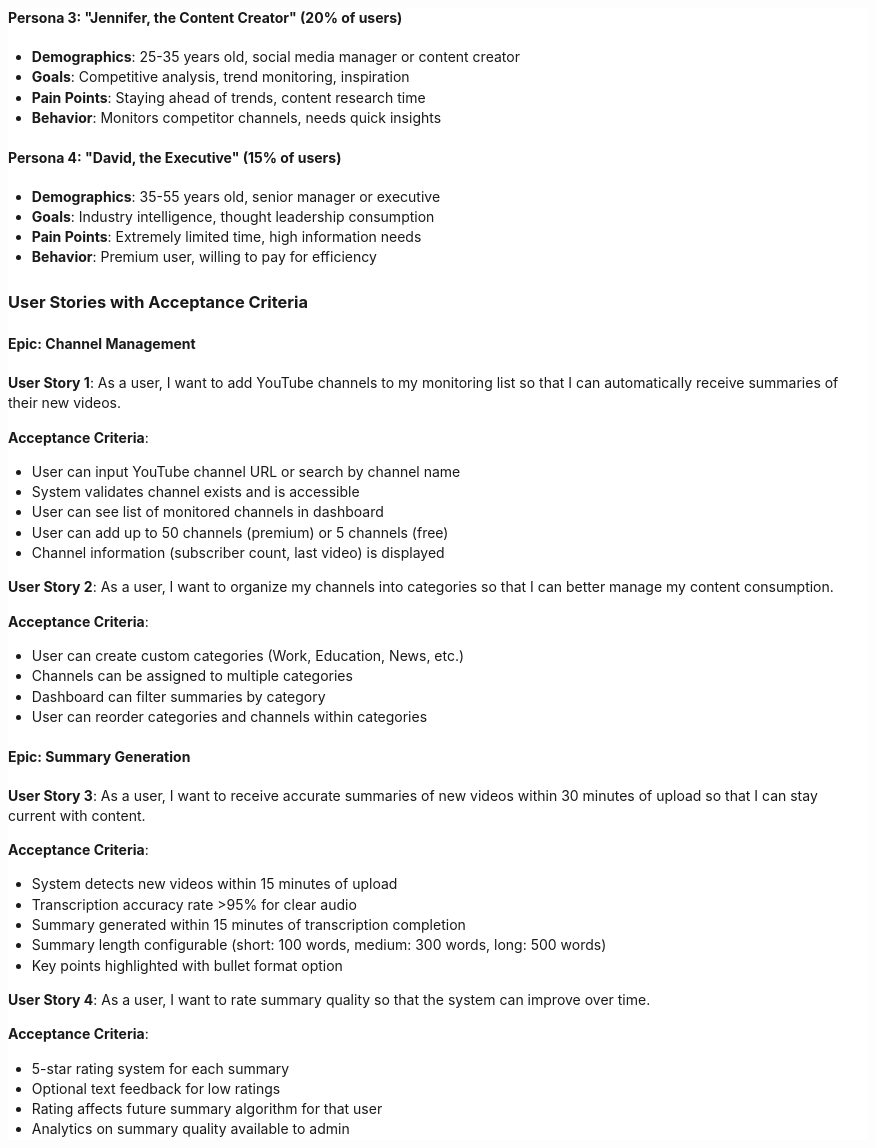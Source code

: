 #### Persona 3: "Jennifer, the Content Creator" (20% of users)
- **Demographics**: 25-35 years old, social media manager or content creator
- **Goals**: Competitive analysis, trend monitoring, inspiration
- **Pain Points**: Staying ahead of trends, content research time
- **Behavior**: Monitors competitor channels, needs quick insights

#### Persona 4: "David, the Executive" (15% of users)
- **Demographics**: 35-55 years old, senior manager or executive
- **Goals**: Industry intelligence, thought leadership consumption
- **Pain Points**: Extremely limited time, high information needs
- **Behavior**: Premium user, willing to pay for efficiency

### User Stories with Acceptance Criteria

#### Epic: Channel Management
**User Story 1**: As a user, I want to add YouTube channels to my monitoring list so that I can automatically receive summaries of their new videos.

**Acceptance Criteria**:
- User can input YouTube channel URL or search by channel name
- System validates channel exists and is accessible
- User can see list of monitored channels in dashboard
- User can add up to 50 channels (premium) or 5 channels (free)
- Channel information (subscriber count, last video) is displayed

**User Story 2**: As a user, I want to organize my channels into categories so that I can better manage my content consumption.

**Acceptance Criteria**:
- User can create custom categories (Work, Education, News, etc.)
- Channels can be assigned to multiple categories
- Dashboard can filter summaries by category
- User can reorder categories and channels within categories

#### Epic: Summary Generation
**User Story 3**: As a user, I want to receive accurate summaries of new videos within 30 minutes of upload so that I can stay current with content.

**Acceptance Criteria**:
- System detects new videos within 15 minutes of upload
- Transcription accuracy rate >95% for clear audio
- Summary generated within 15 minutes of transcription completion
- Summary length configurable (short: 100 words, medium: 300 words, long: 500 words)
- Key points highlighted with bullet format option

**User Story 4**: As a user, I want to rate summary quality so that the system can improve over time.

**Acceptance Criteria**:
- 5-star rating system for each summary
- Optional text feedback for low ratings
- Rating affects future summary algorithm for that user
- Analytics on summary quality available to admin
